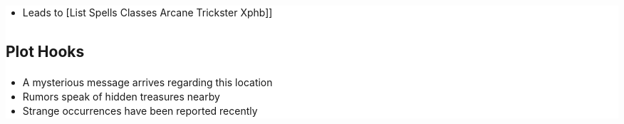 - Leads to [List Spells Classes Arcane Trickster Xphb]]

## Plot Hooks
- A mysterious message arrives regarding this location
- Rumors speak of hidden treasures nearby
- Strange occurrences have been reported recently
